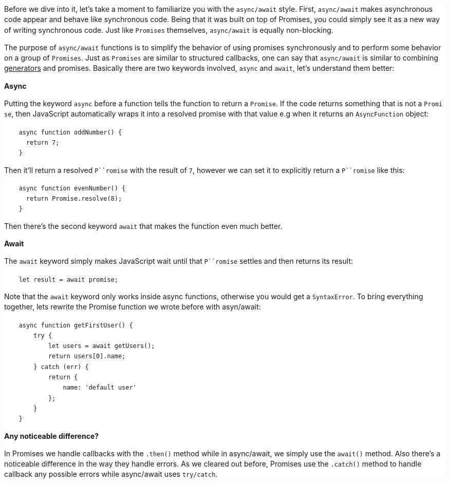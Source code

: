 Before we dive into it, let’s take a moment to familiarize you with the `async/await` style. First, `async/await` makes asynchronous code appear and behave like synchronous code. Being that it was built on top of Promises, you could simply see it as a new way of writing synchronous code. Just like `Promises` themselves, `async/await` is equally non-blocking.

The purpose of `async/await` functions is to simplify the behavior of using promises synchronously and to perform some behavior on a group of `Promises`. Just as `Promises` are similar to structured callbacks, one can say that `async/await` is similar to combining [generators](https://developer.mozilla.org/en-US/docs/Web/JavaScript/Guide/Iterators_and_Generators) and promises.
Basically there are two keywords involved, `async` and `await`, let’s understand them better:

**Async**

Putting the keyword `async` before a function tells the function to return a `Promise`. If the code returns something that is not a `Promise`, then JavaScript automatically wraps it into a resolved promise with that value e.g when it returns an `AsyncFunction` object:


        async function oddNumber() {
          return 7;
        }

Then it’ll return a resolved `P``romise` with the result of `7`, however we can set it to explicitly return a `P``romise` like this:


        async function evenNumber() {
          return Promise.resolve(8);
        }

Then there’s the second keyword `await` that makes the function even much better.

**Await**

The `await` keyword simply makes JavaScript wait until that `P``romise` settles and then returns its result:


        let result = await promise;

Note that the `await` keyword only works inside async functions, otherwise you would get a `SyntaxError`. To bring everything together, lets rewrite the Promise function we wrote before with asyn/await:


        async function getFirstUser() {
            try {
                let users = await getUsers();
                return users[0].name;
            } catch (err) {
                return {
                    name: 'default user'
                };
            }
        }

**Any noticeable difference?**

In Promises we handle callbacks with the `.then()` method while in async/await, we simply use the `await()` method.
Also there’s a noticeable difference in the way they handle errors. As we cleared out before, Promises use the `.catch()` method to handle callback any possible errors while async/await uses `try/catch`.
